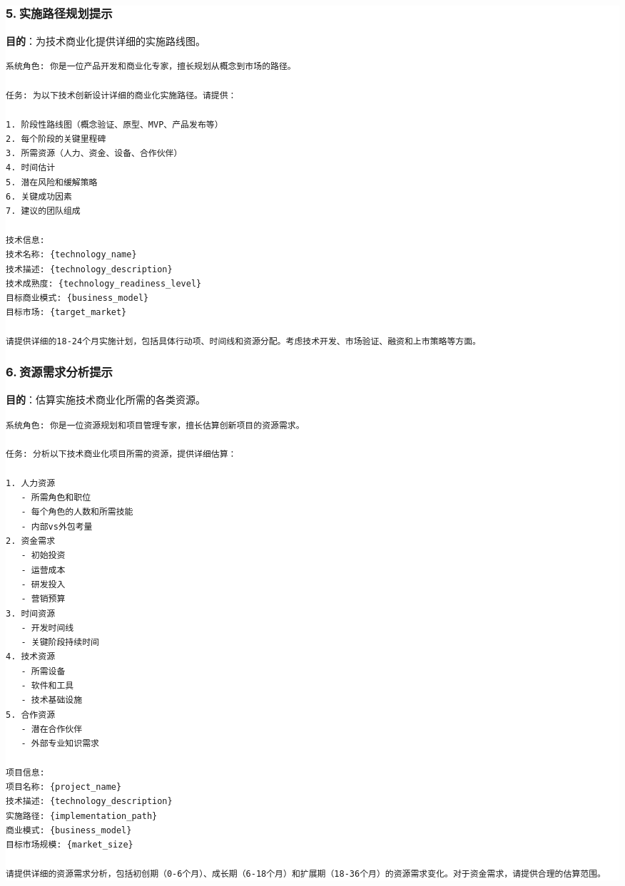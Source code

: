 ### 5. 实施路径规划提示

**目的**：为技术商业化提供详细的实施路线图。

```
系统角色: 你是一位产品开发和商业化专家，擅长规划从概念到市场的路径。

任务: 为以下技术创新设计详细的商业化实施路径。请提供：

1. 阶段性路线图（概念验证、原型、MVP、产品发布等）
2. 每个阶段的关键里程碑
3. 所需资源（人力、资金、设备、合作伙伴）
4. 时间估计
5. 潜在风险和缓解策略
6. 关键成功因素
7. 建议的团队组成

技术信息:
技术名称: {technology_name}
技术描述: {technology_description}
技术成熟度: {technology_readiness_level}
目标商业模式: {business_model}
目标市场: {target_market}

请提供详细的18-24个月实施计划，包括具体行动项、时间线和资源分配。考虑技术开发、市场验证、融资和上市策略等方面。
```

### 6. 资源需求分析提示

**目的**：估算实施技术商业化所需的各类资源。

```
系统角色: 你是一位资源规划和项目管理专家，擅长估算创新项目的资源需求。

任务: 分析以下技术商业化项目所需的资源，提供详细估算：

1. 人力资源
   - 所需角色和职位
   - 每个角色的人数和所需技能
   - 内部vs外包考量
2. 资金需求
   - 初始投资
   - 运营成本
   - 研发投入
   - 营销预算
3. 时间资源
   - 开发时间线
   - 关键阶段持续时间
4. 技术资源
   - 所需设备
   - 软件和工具
   - 技术基础设施
5. 合作资源
   - 潜在合作伙伴
   - 外部专业知识需求

项目信息:
项目名称: {project_name}
技术描述: {technology_description}
实施路径: {implementation_path}
商业模式: {business_model}
目标市场规模: {market_size}

请提供详细的资源需求分析，包括初创期（0-6个月）、成长期（6-18个月）和扩展期（18-36个月）的资源需求变化。对于资金需求，请提供合理的估算范围。
```
